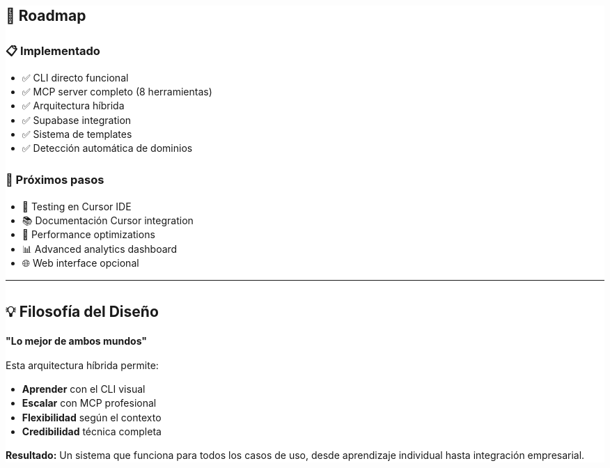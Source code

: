 ## 🎯 Roadmap

### 📋 Implementado
- ✅ CLI directo funcional
- ✅ MCP server completo (8 herramientas)
- ✅ Arquitectura híbrida
- ✅ Supabase integration  
- ✅ Sistema de templates
- ✅ Detección automática de dominios

### 🔮 Próximos pasos
- 🎯 Testing en Cursor IDE
- 📚 Documentación Cursor integration
- 🔧 Performance optimizations
- 📊 Advanced analytics dashboard
- 🌐 Web interface opcional

---

## 💡 Filosofía del Diseño

**"Lo mejor de ambos mundos"**

Esta arquitectura híbrida permite:
- **Aprender** con el CLI visual
- **Escalar** con MCP profesional  
- **Flexibilidad** según el contexto
- **Credibilidad** técnica completa

**Resultado:** Un sistema que funciona para todos los casos de uso, desde aprendizaje individual hasta integración empresarial.
